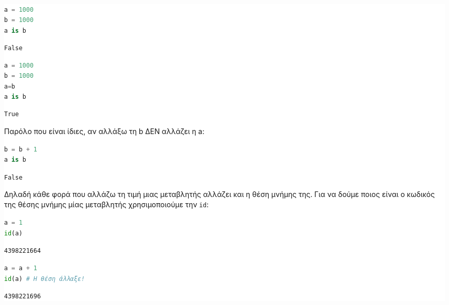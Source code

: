 
```python
a = 1000
b = 1000
a is b
```




    False




```python
a = 1000
b = 1000
a=b
a is b
```




    True



Παρόλο που είναι ίδιες, αν αλλάξω τη b ΔΕΝ αλλάζει η a: 


```python
b = b + 1
a is b
```




    False



Δηλαδή κάθε φορά που αλλάζω τη τιμή μιας μεταβλητής αλλάζει και η θέση μνήμης της. Για να δούμε ποιος είναι ο κωδικός της θέσης μνήμης μίας μεταβλητής χρησιμοποιούμε την ```id```:


```python
a = 1
id(a)
```




    4398221664




```python
a = a + 1
id(a) # Η θέση άλλαξε!
```




    4398221696
